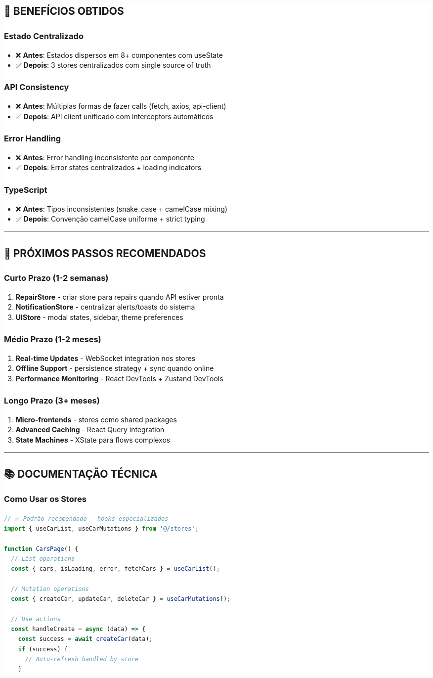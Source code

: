 
## 🎯 **BENEFÍCIOS OBTIDOS**

### **Estado Centralizado**
- ❌ **Antes**: Estados dispersos em 8+ componentes com useState
- ✅ **Depois**: 3 stores centralizados com single source of truth

### **API Consistency**
- ❌ **Antes**: Múltiplas formas de fazer calls (fetch, axios, api-client)  
- ✅ **Depois**: API client unificado com interceptors automáticos

### **Error Handling**
- ❌ **Antes**: Error handling inconsistente por componente
- ✅ **Depois**: Error states centralizados + loading indicators

### **TypeScript**
- ❌ **Antes**: Tipos inconsistentes (snake_case + camelCase mixing)
- ✅ **Depois**: Convenção camelCase uniforme + strict typing

---

## 🚀 **PRÓXIMOS PASSOS RECOMENDADOS**

### **Curto Prazo (1-2 semanas)**
1. **RepairStore** - criar store para repairs quando API estiver pronta  
2. **NotificationStore** - centralizar alerts/toasts do sistema
3. **UIStore** - modal states, sidebar, theme preferences

### **Médio Prazo (1-2 meses)**  
1. **Real-time Updates** - WebSocket integration nos stores
2. **Offline Support** - persistence strategy + sync quando online
3. **Performance Monitoring** - React DevTools + Zustand DevTools

### **Longo Prazo (3+ meses)**
1. **Micro-frontends** - stores como shared packages
2. **Advanced Caching** - React Query integration
3. **State Machines** - XState para flows complexos

---

## 📚 **DOCUMENTAÇÃO TÉCNICA**

### **Como Usar os Stores**

```typescript
// ✅ Padrão recomendado - hooks especializados
import { useCarList, useCarMutations } from '@/stores';

function CarsPage() {
  // List operations
  const { cars, isLoading, error, fetchCars } = useCarList();
  
  // Mutation operations  
  const { createCar, updateCar, deleteCar } = useCarMutations();
  
  // Use actions
  const handleCreate = async (data) => {
    const success = await createCar(data);
    if (success) {
      // Auto-refresh handled by store
    }
```